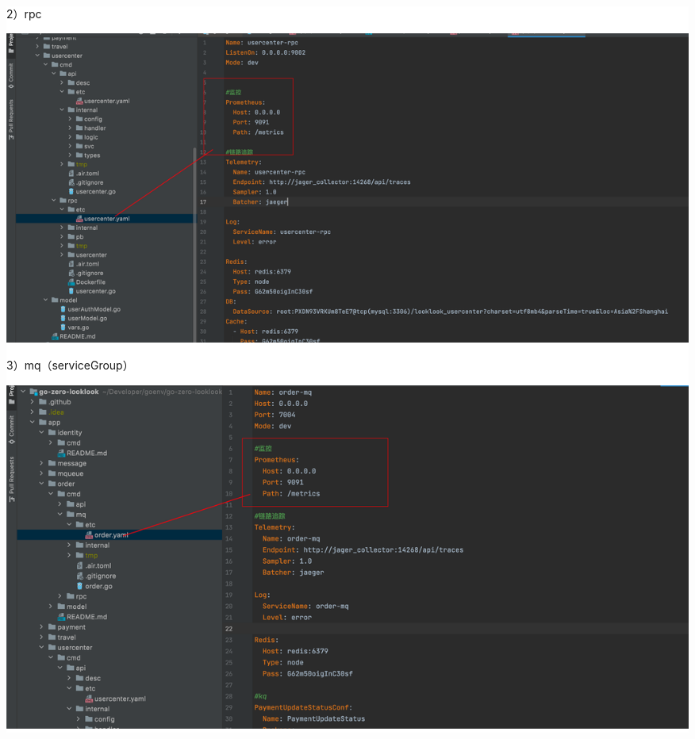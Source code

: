 

2）rpc

![image-20220124133354324](./images/9/image-20220124133354324.png)



3）mq（serviceGroup）

![image-20220124133439620](./images/9/image-20220124133439620.png)

